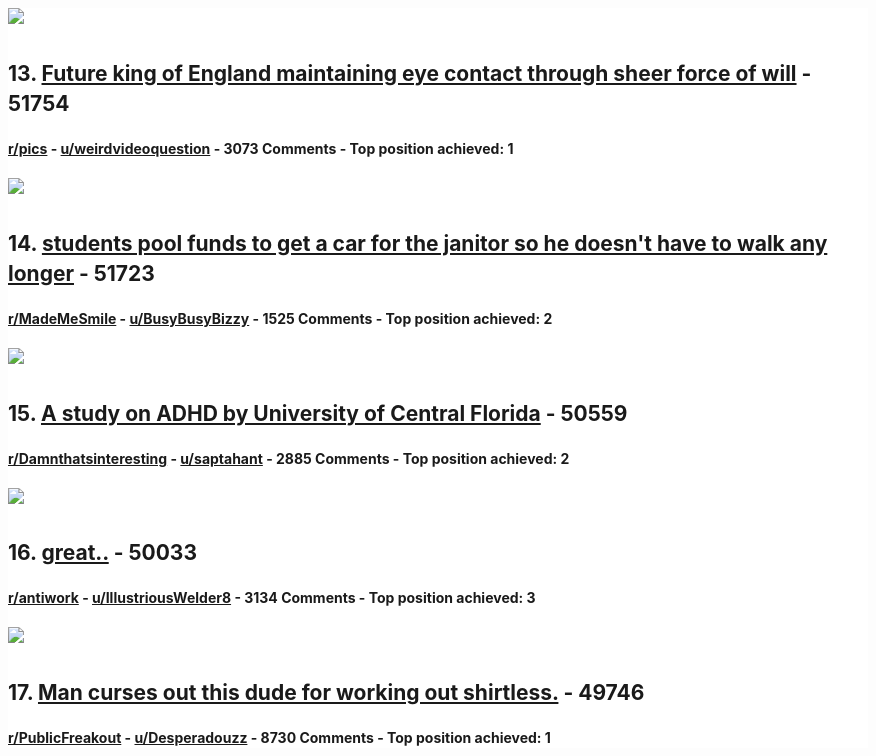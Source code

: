 <a href="https://i.redd.it/jwlqob5im0s71.png"><img src="https://b.thumbs.redditmedia.com/NPrqKuYCp_ThgBTl-L2eCo-RIrdRFnRC0l_4A2dKlkw.jpg"></img></a>

## 13. [Future king of England maintaining eye contact through sheer force of will](http://reddit.com/r/pics/comments/q3bwtn/future_king_of_england_maintaining_eye_contact/) - 51754
#### [r/pics](http://reddit.com/r/pics) - [u/weirdvideoquestion](http://reddit.com/u/weirdvideoquestion) - 3073 Comments - Top position achieved: 1

<a href="https://i.redd.it/8tlve8jpt1s71.jpg"><img src="https://b.thumbs.redditmedia.com/L3GYd8qEhV8D3ilur5zreT8AWUqhdhB-zm3B17gvXMo.jpg"></img></a>

## 14. [students pool funds to get a car for the janitor so he doesn't have to walk any longer](http://reddit.com/r/MadeMeSmile/comments/q3jl2c/students_pool_funds_to_get_a_car_for_the_janitor/) - 51723
#### [r/MadeMeSmile](http://reddit.com/r/MadeMeSmile) - [u/BusyBusyBizzy](http://reddit.com/u/BusyBusyBizzy) - 1525 Comments - Top position achieved: 2

<a href="https://v.redd.it/xmzpdr6xm3s71"><img src="https://a.thumbs.redditmedia.com/2V4wGFNla2xLfyYVx8fnZ2-m8hvbrH1Wb1VciNrQGG4.jpg"></img></a>

## 15. [A study on ADHD by University of Central Florida](http://reddit.com/r/Damnthatsinteresting/comments/q36586/a_study_on_adhd_by_university_of_central_florida/) - 50559
#### [r/Damnthatsinteresting](http://reddit.com/r/Damnthatsinteresting) - [u/saptahant](http://reddit.com/u/saptahant) - 2885 Comments - Top position achieved: 2

<a href="https://v.redd.it/0z582g8j90s71"><img src="https://b.thumbs.redditmedia.com/v3aAG4WnPuozkIzMWAzrJP5uY9zeQxaNMFMztAL1WoU.jpg"></img></a>

## 16. [great..](http://reddit.com/r/antiwork/comments/q36zy0/great/) - 50033
#### [r/antiwork](http://reddit.com/r/antiwork) - [u/IllustriousWelder8](http://reddit.com/u/IllustriousWelder8) - 3134 Comments - Top position achieved: 3

<a href="https://i.redd.it/t6rgjpopj0s71.jpg"><img src="https://b.thumbs.redditmedia.com/s-duYVNB5TW4nvrFyPC5dncx2WpfaIWL5TUT7bBKCTc.jpg"></img></a>

## 17. [Man curses out this dude for working out shirtless.](http://reddit.com/r/PublicFreakout/comments/q3c0dg/man_curses_out_this_dude_for_working_out_shirtless/) - 49746
#### [r/PublicFreakout](http://reddit.com/r/PublicFreakout) - [u/Desperadouzz](http://reddit.com/u/Desperadouzz) - 8730 Comments - Top position achieved: 1
